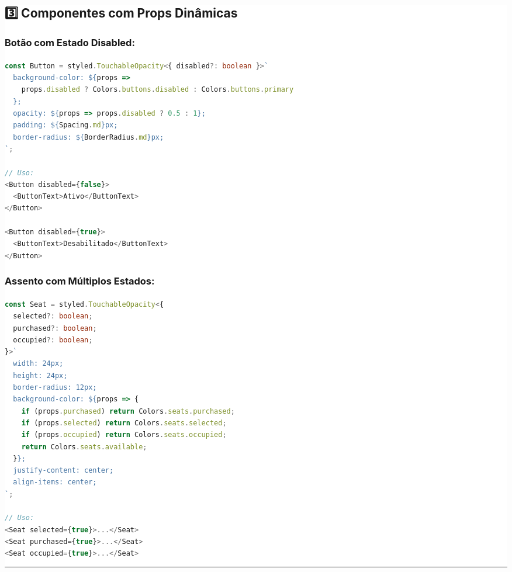 
## 3️⃣ Componentes com Props Dinâmicas

### Botão com Estado Disabled:

```typescript
const Button = styled.TouchableOpacity<{ disabled?: boolean }>`
  background-color: ${props => 
    props.disabled ? Colors.buttons.disabled : Colors.buttons.primary
  };
  opacity: ${props => props.disabled ? 0.5 : 1};
  padding: ${Spacing.md}px;
  border-radius: ${BorderRadius.md}px;
`;

// Uso:
<Button disabled={false}>
  <ButtonText>Ativo</ButtonText>
</Button>

<Button disabled={true}>
  <ButtonText>Desabilitado</ButtonText>
</Button>
```

### Assento com Múltiplos Estados:

```typescript
const Seat = styled.TouchableOpacity<{
  selected?: boolean;
  purchased?: boolean;
  occupied?: boolean;
}>`
  width: 24px;
  height: 24px;
  border-radius: 12px;
  background-color: ${props => {
    if (props.purchased) return Colors.seats.purchased;
    if (props.selected) return Colors.seats.selected;
    if (props.occupied) return Colors.seats.occupied;
    return Colors.seats.available;
  }};
  justify-content: center;
  align-items: center;
`;

// Uso:
<Seat selected={true}>...</Seat>
<Seat purchased={true}>...</Seat>
<Seat occupied={true}>...</Seat>
```

---